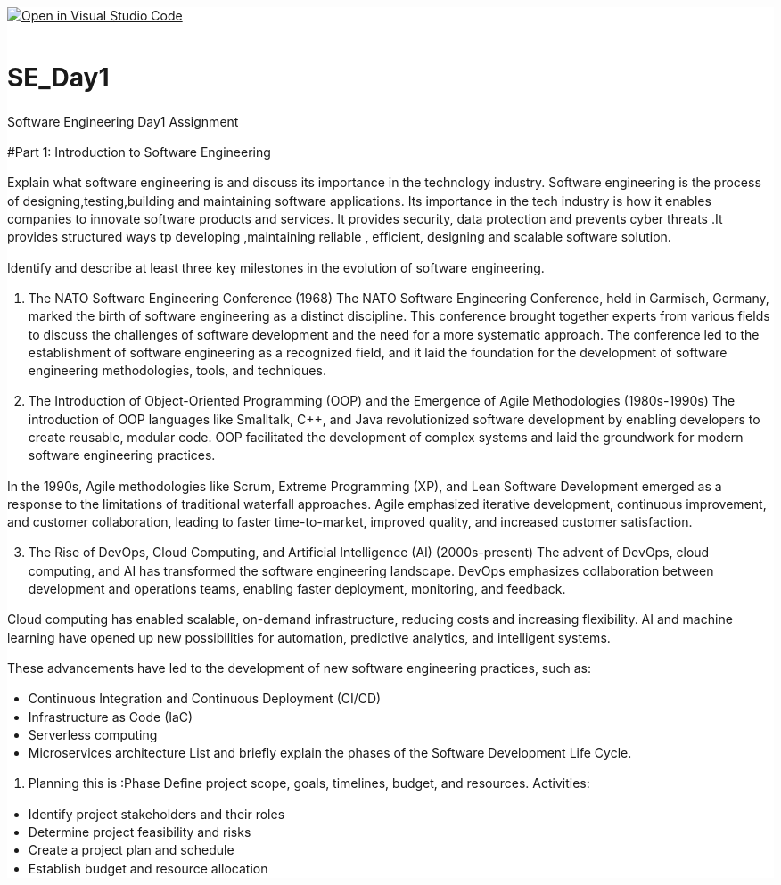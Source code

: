 [![Open in Visual Studio Code](https://classroom.github.com/assets/open-in-vscode-2e0aaae1b6195c2367325f4f02e2d04e9abb55f0b24a779b69b11b9e10269abc.svg)](https://classroom.github.com/online_ide?assignment_repo_id=18404252&assignment_repo_type=AssignmentRepo)
# SE_Day1
Software Engineering Day1 Assignment

#Part 1: Introduction to Software Engineering

Explain what software engineering is and discuss its importance in the technology industry.
Software engineering is the process of designing,testing,building and maintaining software applications. Its importance in the tech industry is how it enables companies to innovate software products and services. It provides security, data protection and prevents cyber threats .It provides structured ways tp developing ,maintaining reliable , efficient, designing and scalable software solution.   

Identify and describe at least three key milestones in the evolution of software engineering.

1. The NATO Software Engineering Conference (1968)
The NATO Software Engineering Conference, held in Garmisch, Germany, marked the birth of software engineering as a distinct discipline. This conference brought together experts from various fields to discuss the challenges of software development and the need for a more systematic approach. The conference led to the establishment of software engineering as a recognized field, and it laid the foundation for the development of software engineering methodologies, tools, and techniques.

2. The Introduction of Object-Oriented Programming (OOP) and the Emergence of Agile Methodologies (1980s-1990s)
The introduction of OOP languages like Smalltalk, C++, and Java revolutionized software development by enabling developers to create reusable, modular code. OOP facilitated the development of complex systems and laid the groundwork for modern software engineering practices.

In the 1990s, Agile methodologies like Scrum, Extreme Programming (XP), and Lean Software Development emerged as a response to the limitations of traditional waterfall approaches. Agile emphasized iterative development, continuous improvement, and customer collaboration, leading to faster time-to-market, improved quality, and increased customer satisfaction.

3. The Rise of DevOps, Cloud Computing, and Artificial Intelligence (AI) (2000s-present)
The advent of DevOps, cloud computing, and AI has transformed the software engineering landscape. DevOps emphasizes collaboration between development and operations teams, enabling faster deployment, monitoring, and feedback.

Cloud computing has enabled scalable, on-demand infrastructure, reducing costs and increasing flexibility. AI and machine learning have opened up new possibilities for automation, predictive analytics, and intelligent systems.

These advancements have led to the development of new software engineering practices, such as:

- Continuous Integration and Continuous Deployment (CI/CD)
- Infrastructure as Code (IaC)
- Serverless computing
- Microservices architecture
List and briefly explain the phases of the Software Development Life Cycle.
1. Planning this is :Phase Define project scope, goals, timelines, budget, and resources.
Activities:

- Identify project stakeholders and their roles
- Determine project feasibility and risks
- Create a project plan and schedule
- Establish budget and resource allocation
